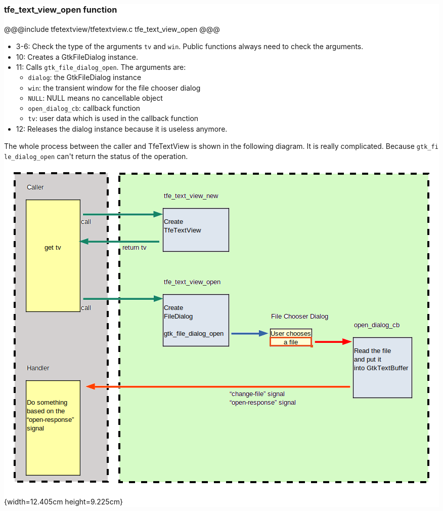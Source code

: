### tfe\_text\_view\_open function

@@@include
tfetextview/tfetextview.c tfe_text_view_open
@@@

- 3-6: Check the type of the arguments `tv` and `win`.
Public functions always need to check the arguments.
- 10: Creates a GtkFileDialog instance.
- 11: Calls `gtk_file_dialog_open`. The arguments are:
  - `dialog`: the GtkFileDialog instance
  - `win`: the transient window for the file chooser dialog
  - `NULL`: NULL means no cancellable object
  - `open_dialog_cb`: callback function
  - `tv`: user data which is used in the callback function
- 12: Releases the dialog instance because it is useless anymore.

The whole process between the caller and TfeTextView is shown in the following diagram.
It is really complicated.
Because `gtk_file_dialog_open` can't return the status of the operation.

![Caller and TfeTextView](../image/open.png){width=12.405cm height=9.225cm}
